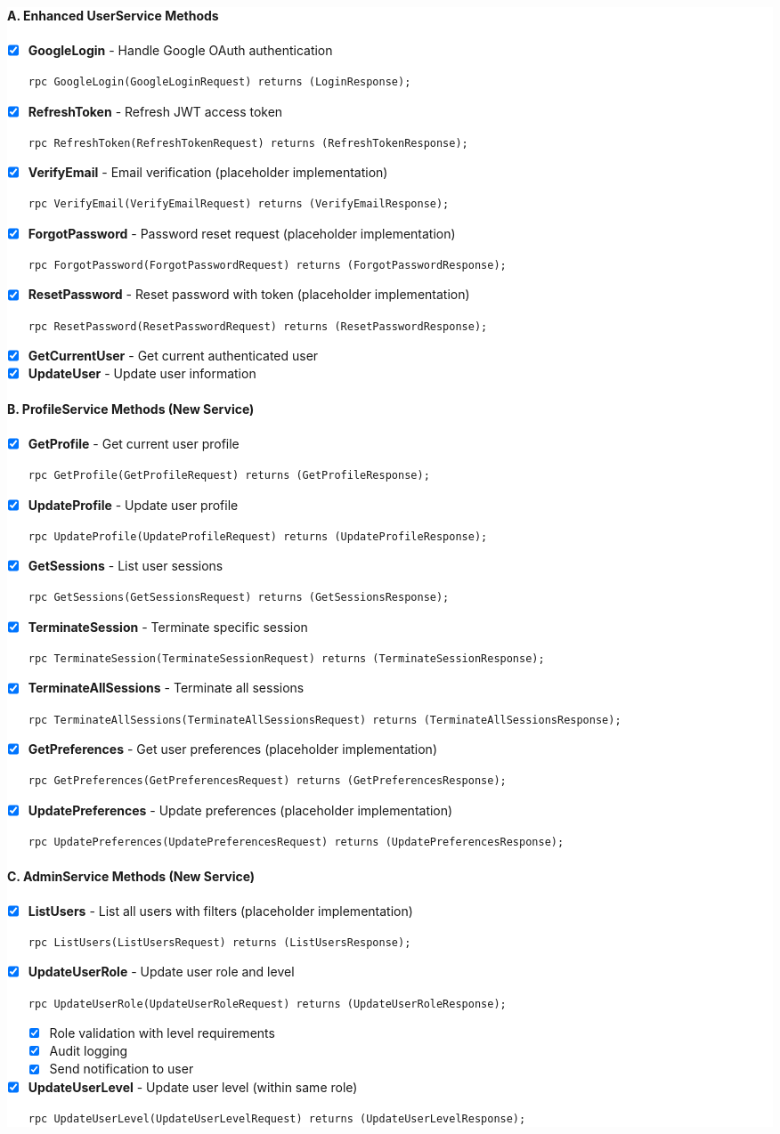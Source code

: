 #### A. Enhanced UserService Methods
- [x] **GoogleLogin** - Handle Google OAuth authentication
  ```proto
  rpc GoogleLogin(GoogleLoginRequest) returns (LoginResponse);
  ```
- [x] **RefreshToken** - Refresh JWT access token
  ```proto
  rpc RefreshToken(RefreshTokenRequest) returns (RefreshTokenResponse);
  ```
- [x] **VerifyEmail** - Email verification (placeholder implementation)
  ```proto
  rpc VerifyEmail(VerifyEmailRequest) returns (VerifyEmailResponse);
  ```
- [x] **ForgotPassword** - Password reset request (placeholder implementation)
  ```proto
  rpc ForgotPassword(ForgotPasswordRequest) returns (ForgotPasswordResponse);
  ```
- [x] **ResetPassword** - Reset password with token (placeholder implementation)
  ```proto
  rpc ResetPassword(ResetPasswordRequest) returns (ResetPasswordResponse);
  ```
- [x] **GetCurrentUser** - Get current authenticated user
- [x] **UpdateUser** - Update user information

#### B. ProfileService Methods (New Service)
- [x] **GetProfile** - Get current user profile
  ```proto
  rpc GetProfile(GetProfileRequest) returns (GetProfileResponse);
  ```
- [x] **UpdateProfile** - Update user profile
  ```proto
  rpc UpdateProfile(UpdateProfileRequest) returns (UpdateProfileResponse);
  ```
- [x] **GetSessions** - List user sessions
  ```proto
  rpc GetSessions(GetSessionsRequest) returns (GetSessionsResponse);
  ```
- [x] **TerminateSession** - Terminate specific session
  ```proto
  rpc TerminateSession(TerminateSessionRequest) returns (TerminateSessionResponse);
  ```
- [x] **TerminateAllSessions** - Terminate all sessions
  ```proto
  rpc TerminateAllSessions(TerminateAllSessionsRequest) returns (TerminateAllSessionsResponse);
  ```
- [x] **GetPreferences** - Get user preferences (placeholder implementation)
  ```proto
  rpc GetPreferences(GetPreferencesRequest) returns (GetPreferencesResponse);
  ```
- [x] **UpdatePreferences** - Update preferences (placeholder implementation)
  ```proto
  rpc UpdatePreferences(UpdatePreferencesRequest) returns (UpdatePreferencesResponse);
  ```

#### C. AdminService Methods (New Service)
- [x] **ListUsers** - List all users with filters (placeholder implementation)
  ```proto
  rpc ListUsers(ListUsersRequest) returns (ListUsersResponse);
  ```
- [x] **UpdateUserRole** - Update user role and level
  ```proto
  rpc UpdateUserRole(UpdateUserRoleRequest) returns (UpdateUserRoleResponse);
  ```
  - [x] Role validation with level requirements
  - [x] Audit logging
  - [x] Send notification to user
- [x] **UpdateUserLevel** - Update user level (within same role)
  ```proto
  rpc UpdateUserLevel(UpdateUserLevelRequest) returns (UpdateUserLevelResponse);
  ```